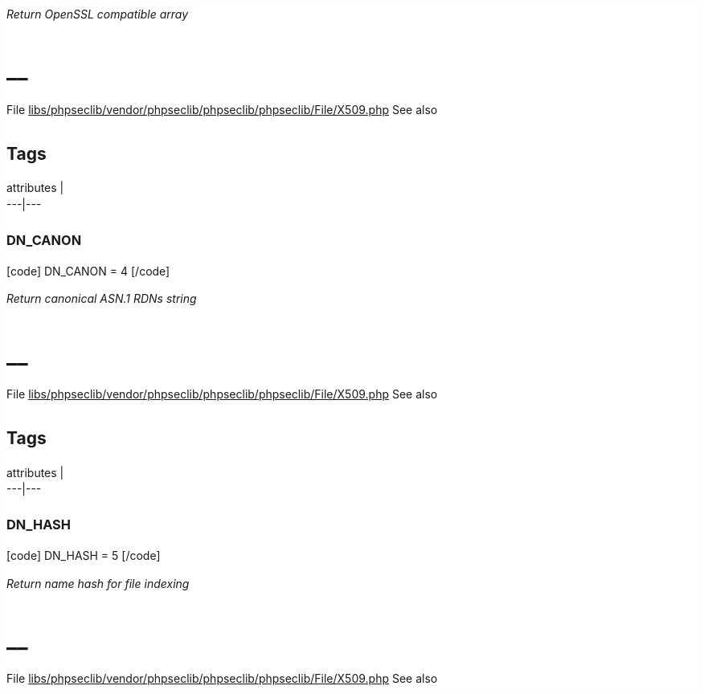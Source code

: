 _Return OpenSSL compatible array_

# __

File
    [libs/phpseclib/vendor/phpseclib/phpseclib/phpseclib/File/X509.php](files/libs-phpseclib-vendor-phpseclib-phpseclib-phpseclib-file-x509.md)
See also
    [](classes/phpseclib3-File-X509.html#method_getDN)

## Tags

attributes  |   
---|---  
  
### DN_CANON
[code] 
    DN_CANON = 4
[/code]

_Return canonical ASN.1 RDNs string_

# __

File
    [libs/phpseclib/vendor/phpseclib/phpseclib/phpseclib/File/X509.php](files/libs-phpseclib-vendor-phpseclib-phpseclib-phpseclib-file-x509.md)
See also
    [](classes/phpseclib3-File-X509.html#method_getDN)

## Tags

attributes  |   
---|---  
  
### DN_HASH
[code] 
    DN_HASH = 5
[/code]

_Return name hash for file indexing_

# __

File
    [libs/phpseclib/vendor/phpseclib/phpseclib/phpseclib/File/X509.php](files/libs-phpseclib-vendor-phpseclib-phpseclib-phpseclib-file-x509.md)
See also
    [](classes/phpseclib3-File-X509.html#method_getDN)
